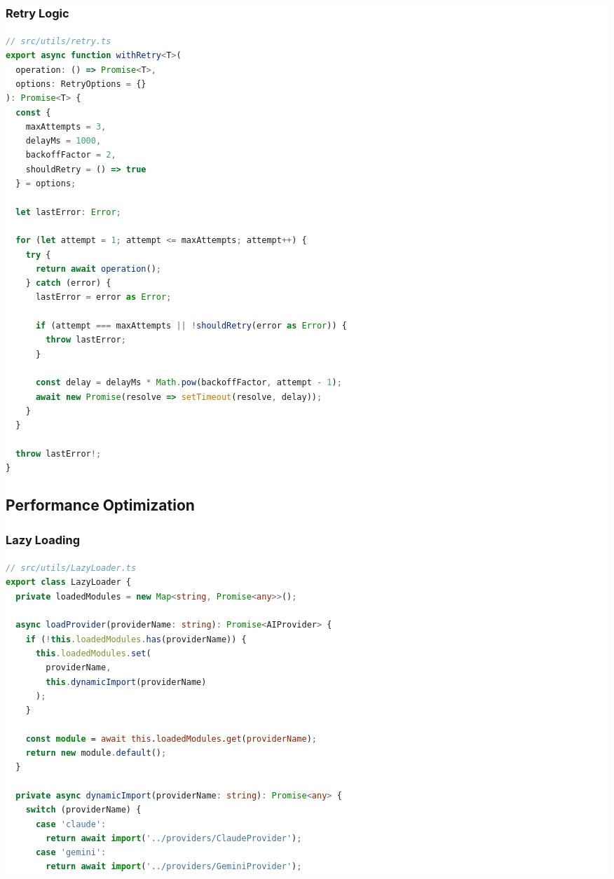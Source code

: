 ### Retry Logic

```typescript
// src/utils/retry.ts
export async function withRetry<T>(
  operation: () => Promise<T>,
  options: RetryOptions = {}
): Promise<T> {
  const {
    maxAttempts = 3,
    delayMs = 1000,
    backoffFactor = 2,
    shouldRetry = () => true
  } = options;

  let lastError: Error;
  
  for (let attempt = 1; attempt <= maxAttempts; attempt++) {
    try {
      return await operation();
    } catch (error) {
      lastError = error as Error;
      
      if (attempt === maxAttempts || !shouldRetry(error as Error)) {
        throw lastError;
      }
      
      const delay = delayMs * Math.pow(backoffFactor, attempt - 1);
      await new Promise(resolve => setTimeout(resolve, delay));
    }
  }
  
  throw lastError!;
}
```

## Performance Optimization

### Lazy Loading

```typescript
// src/utils/LazyLoader.ts
export class LazyLoader {
  private loadedModules = new Map<string, Promise<any>>();
  
  async loadProvider(providerName: string): Promise<AIProvider> {
    if (!this.loadedModules.has(providerName)) {
      this.loadedModules.set(
        providerName,
        this.dynamicImport(providerName)
      );
    }
    
    const module = await this.loadedModules.get(providerName);
    return new module.default();
  }
  
  private async dynamicImport(providerName: string): Promise<any> {
    switch (providerName) {
      case 'claude':
        return await import('../providers/ClaudeProvider');
      case 'gemini':
        return await import('../providers/GeminiProvider');
```